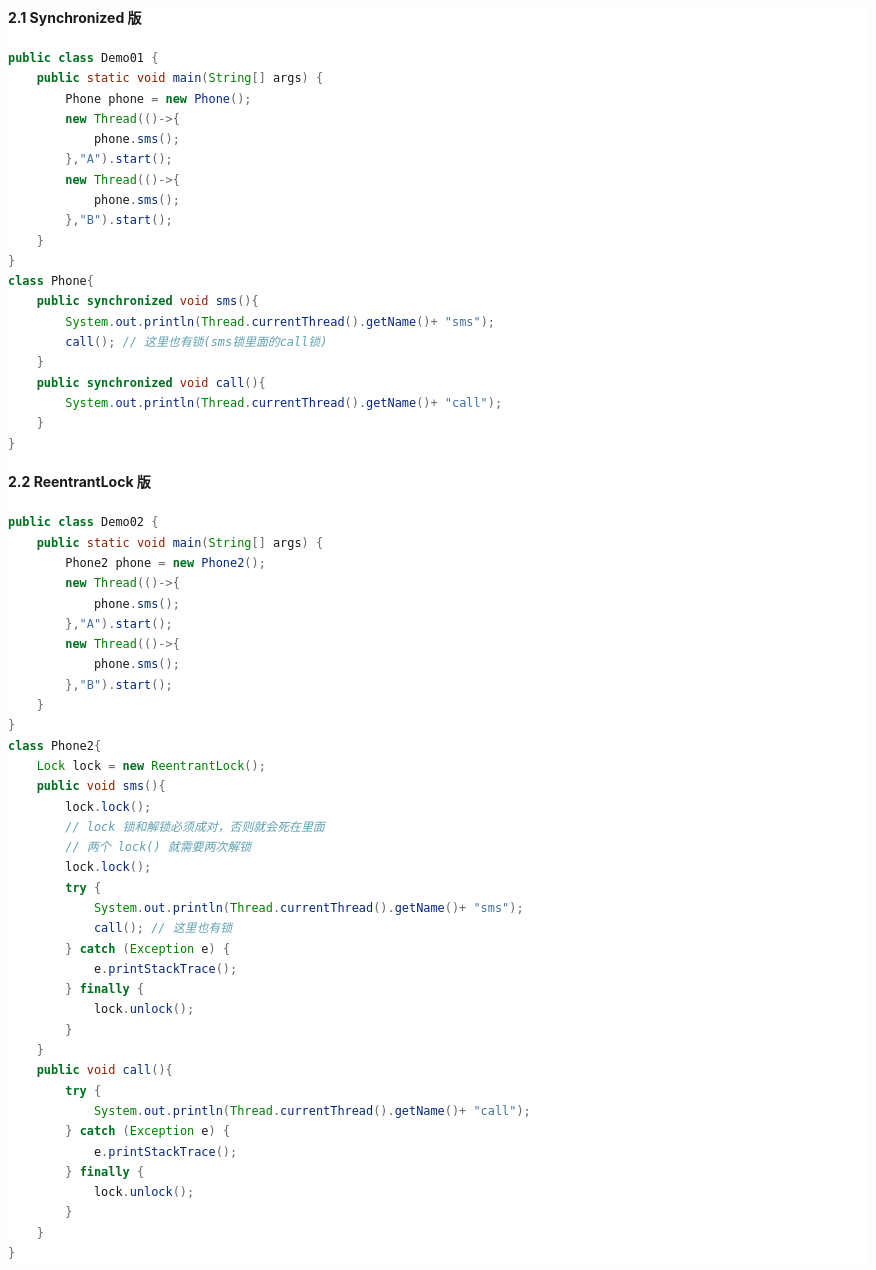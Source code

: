 #### 2.1 Synchronized 版

```java
public class Demo01 {    
    public static void main(String[] args) {        
        Phone phone = new Phone();        
        new Thread(()->{            
            phone.sms();        
        },"A").start();        
        new Thread(()->{            
            phone.sms();        
        },"B").start();    
    }
}
class Phone{    
    public synchronized void sms(){        
        System.out.println(Thread.currentThread().getName()+ "sms");        
        call(); // 这里也有锁(sms锁里面的call锁)    
    }    
    public synchronized void call(){        
        System.out.println(Thread.currentThread().getName()+ "call");    
    }
}
```

#### 2.2 ReentrantLock 版

```java
public class Demo02 {    
    public static void main(String[] args) {
        Phone2 phone = new Phone2();
        new Thread(()->{
            phone.sms();
        },"A").start();
        new Thread(()->{
            phone.sms();
        },"B").start();
    }
}
class Phone2{
    Lock lock = new ReentrantLock();
    public void sms(){
        lock.lock();
        // lock 锁和解锁必须成对，否则就会死在里面
        // 两个 lock() 就需要两次解锁
        lock.lock();
        try {
            System.out.println(Thread.currentThread().getName()+ "sms");
            call(); // 这里也有锁
        } catch (Exception e) {
            e.printStackTrace();
        } finally {
            lock.unlock();
        }
    }
    public void call(){
        try {
            System.out.println(Thread.currentThread().getName()+ "call");
        } catch (Exception e) {
            e.printStackTrace();
        } finally {
            lock.unlock();
        }
    }
}
```